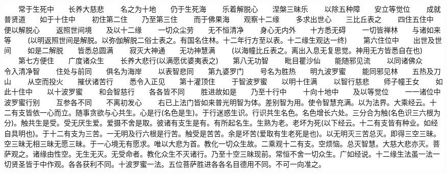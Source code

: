 　　常于生死中　　长养大慈悲
　　名之为十地　　仍于生死海
　　乐着解脱心　　涅槃三昧乐
　　以除五种障　　安立等觉位
　　成就普贤道　　如于十住中
　　初住第二住　　乃至第三住
　　而于佛果海　　观察十二缘
　　多求出世心　　三比丘表之
　　四住五住中　　便以解脱心
　　返照世间境　　及以十二缘
　　一切众尘劳　　无不恒清净
　　身心无内外　　十方悉无碍
　　一切皆禅林　　与诸如来等
　　(以明返照世间是解脱。以弥伽解脱二俗士表之。有国名住林。十二年行方至以表。十二缘生观达一终)
　　第六住位中　　出世及世间
　　如是二解脱　　皆悉总圆满
　　寂灭大神通　　无功神慧满
　　(以海幢比丘表之。离出入息无复思觉。神用无方皆悉自在也)
　　第七方便住　　广度诸众生
　　长养大悲行(以满愿优婆夷表之)　　第八无功智
　　毗目瞿沙仙　　能随邪见流
　　以同诸佛众　　令入清净智
　　住处与前同　　俱名为海岸
　　以表智悲同　　第九婆罗门
　　号名为胜热　　明九波罗蜜
　　能同邪见林　　五热及刀山
　　从空而投火　　摧伏诸苦行
　　悉令入正见　　第十灌顶住
　　于智波罗蜜　　以明十住满
　　以智行慈悲　　师子幢王女
　　如此十住中　　以十波罗蜜
　　和会智慈行　　各各皆不同
　　胜进故如是　　乃至十行中
　　十向十地中　　及以等觉位
　　一一诸位中　　波罗蜜行别
　　互参各不同　　不离初发心
　　右已上法门皆如来普光明智为体。差别智为用。使令智慧充满。以为法界。大乘经云。十二有支皆依一心而立。随事贪欲与心共生。心是行(名色是生)。于行迷惑生识。行识共生名色。名色增长六处。三分合为触(名色识三六根为分)。触共生是受。受无厌生爱。爱摄不舍是取。彼诸有支生是有。有所起名生。生熟为老。老坏为死(以下经云。十二有支皆有种业。如经自具明也)。于十二有支为三苦。一无明及行六根是行苦。触受是苦苦。余是坏苦(爱取有生老死是也)。以无明灭三苦总灭。即得三空三昧。空三昧无相三昧无愿三昧。于一心境无有愿求。唯以大悲为首。教化一切众生故。二乘观十二有支。空烦恼。总灭智慧。大慈大悲亦灭。菩萨观之。诸缘由性空。无生无灭。无受命者。教化众生不灭诸行。乃至十空三昧现前。常恒不舍一切众生。广如经说。十二缘生法虽一法一切贤圣皆于中作观。各各获利不同。十波罗蜜一法。五位菩萨胜进各各名目德用不同。不可一向准之。
